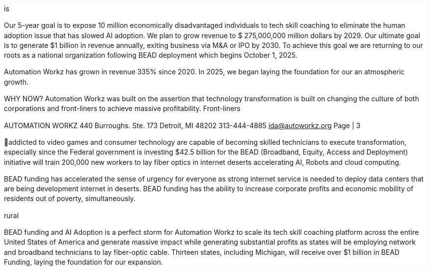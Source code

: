 is

Our 5-year goal is to expose 10 million economically disadvantaged individuals to tech skill coaching to
eliminate  the  human  adoption  issue  that  has  slowed  AI  adoption.  We  plan  to  grow  revenue  to  $
275,000,000  million  dollars  by  2029.    Our  ultimate  goal  is  to  generate  $1  billion  in  revenue  annually,
exiting business via M&A or IPO by 2030. To achieve this goal we are returning to our roots as a national
organization following BEAD deployment which begins October 1, 2025.

Automation Workz has grown in revenue 335% since 2020. In 2025, we began laying the foundation for
our an atmospheric growth.

WHY  NOW?  Automation  Workz  was  built  on the  assertion  that technology  transformation  is  built  on
changing  the  culture  of  both  corporations  and  front-liners  to  achieve  massive  profitability.  Front-liners

AUTOMATION WORKZ      440 Burroughs. Ste. 173     Detroit, MI 48202    313-444-4885         ida@autoworkz.org                   Page | 3

addicted  to  video  games  and  consumer  technology  are  capable  of  becoming  skilled  technicians  to
execute transformation, especially since the Federal government is investing $42.5 billion for the BEAD
(Broadband, Equity, Access and Deployment) initiative will train 200,000 new workers to lay fiber optics
in internet deserts accelerating AI, Robots and cloud computing.

BEAD  funding  has  accelerated  the
sense  of  urgency  for  everyone  as
strong internet service is needed to
deploy  data  centers  that  are  being
development
internet
in
deserts.  BEAD  funding  has  the
ability  to  increase  corporate  profits
and  economic  mobility  of  residents
out of poverty, simultaneously.

rural

BEAD funding and AI Adoption is a
perfect storm for Automation Workz
to  scale  its  tech  skill  coaching
platform  across  the  entire  United
States  of  America  and  generate
massive  impact  while  generating
substantial  profits  as  states  will  be
employing  network  and  broadband
technicians  to  lay  fiber-optic  cable.
Thirteen states, including Michigan, will receive over $1 billion in BEAD Funding, laying the foundation
for our expansion.

